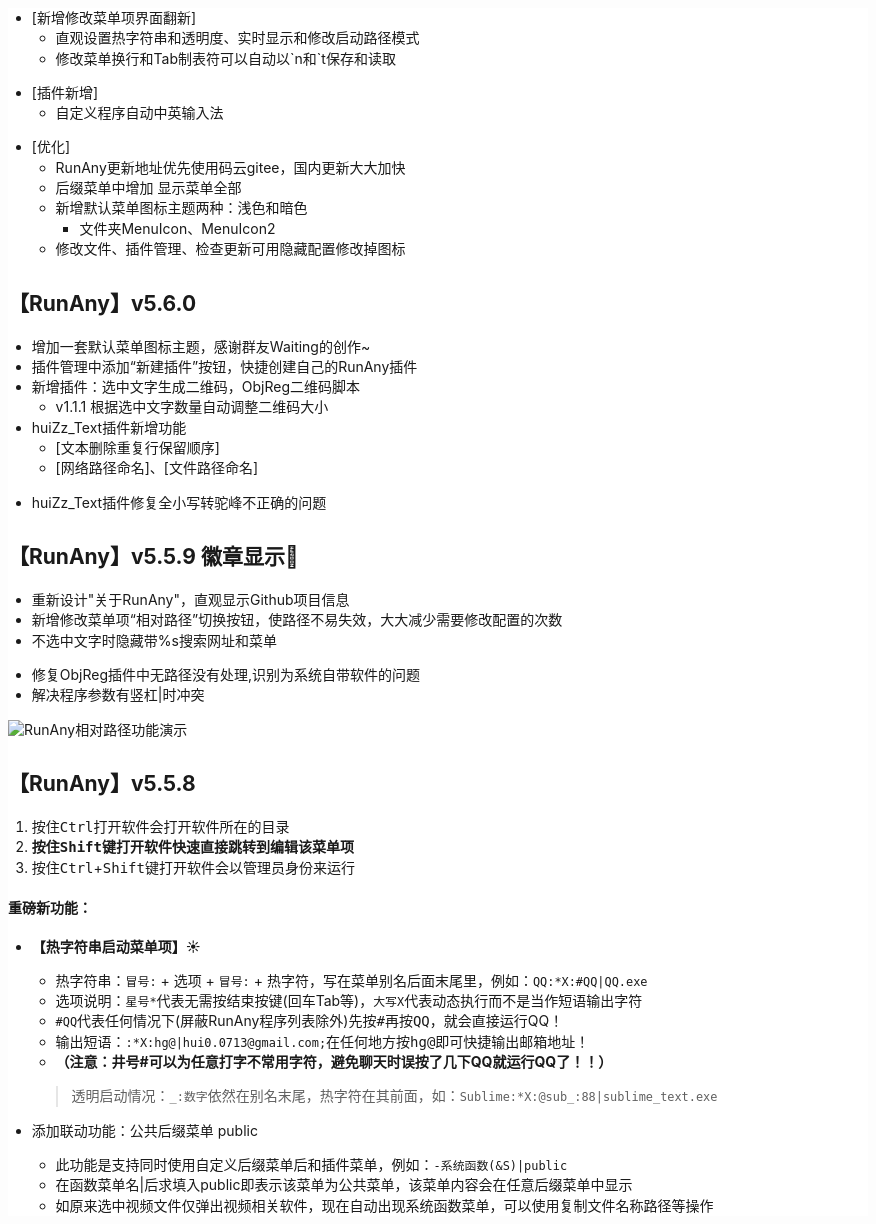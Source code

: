* [新增修改菜单项界面翻新]
  * 直观设置热字符串和透明度、实时显示和修改启动路径模式
  * 修改菜单换行和Tab制表符可以自动以\`n和\`t保存和读取

+ [插件新增]
  + 自定义程序自动中英输入法

* [优化]
  * RunAny更新地址优先使用码云gitee，国内更新大大加快
  * 后缀菜单中增加 显示菜单全部
  * 新增默认菜单图标主题两种：浅色和暗色
    * 文件夹MenuIcon、MenuIcon2
  * 修改文件、插件管理、检查更新可用隐藏配置修改掉图标


## 【RunAny】v5.6.0
+ 增加一套默认菜单图标主题，感谢群友Waiting的创作~
+ 插件管理中添加“新建插件”按钮，快捷创建自己的RunAny插件
+ 新增插件：选中文字生成二维码，ObjReg二维码脚本
  + v1.1.1 根据选中文字数量自动调整二维码大小
+ huiZz_Text插件新增功能
  + [文本删除重复行保留顺序]
  + [网络路径命名]、[文件路径命名]
* huiZz_Text插件修复全小写转驼峰不正确的问题

## 【RunAny】v5.5.9 徽章显示🔰
+ 重新设计"关于RunAny"，直观显示Github项目信息
+ 新增修改菜单项“相对路径”切换按钮，使路径不易失效，大大减少需要修改配置的次数
+ 不选中文字时隐藏带%s搜索网址和菜单
* 修复ObjReg插件中无路径没有处理,识别为系统自带软件的问题
* 解决程序参数有竖杠|时冲突

![RunAny相对路径功能演示](/assets/images/RunAny相对路径功能演示.gif)

## 【RunAny】v5.5.8
1. 按住<kbd>Ctrl</kbd>打开软件会打开软件所在的目录
2. **按住<kbd>Shift</kbd>键打开软件快速直接跳转到编辑该菜单项**
3. 按住<kbd>Ctrl</kbd>+<kbd>Shift</kbd>键打开软件会以管理员身份来运行
#### 重磅新功能：
+ **【热字符串启动菜单项】☀**
  + 热字符串：`冒号:` + 选项 + `冒号:` + 热字符，写在菜单别名后面末尾里，例如：`QQ:*X:#QQ|QQ.exe`
  + 选项说明：`星号*`代表无需按结束按键(回车Tab等)，`大写X`代表动态执行而不是当作短语输出字符
  + `#QQ`代表任何情况下(屏蔽RunAny程序列表除外)先按<kbd>#</kbd>再按<kbd>Q</kbd><kbd>Q</kbd>，就会直接运行QQ！
  + 输出短语：`:*X:hg@|hui0.0713@gmail.com;`在任何地方按<kbd>h</kbd><kbd>g</kbd><kbd>@</kbd>即可快捷输出邮箱地址！
  + **（注意：井号#可以为任意打字不常用字符，避免聊天时误按了几下QQ就运行QQ了！！）**
  > 透明启动情况：`_:数字`依然在别名末尾，热字符在其前面，如：`Sublime:*X:@sub_:88|sublime_text.exe`

+ 添加联动功能：公共后缀菜单 public
  + 此功能是支持同时使用自定义后缀菜单后和插件菜单，例如：`-系统函数(&S)|public`
  + 在函数菜单名|后求填入public即表示该菜单为公共菜单，该菜单内容会在任意后缀菜单中显示
  + 如原来选中视频文件仅弹出视频相关软件，现在自动出现系统函数菜单，可以使用复制文件名称路径等操作
